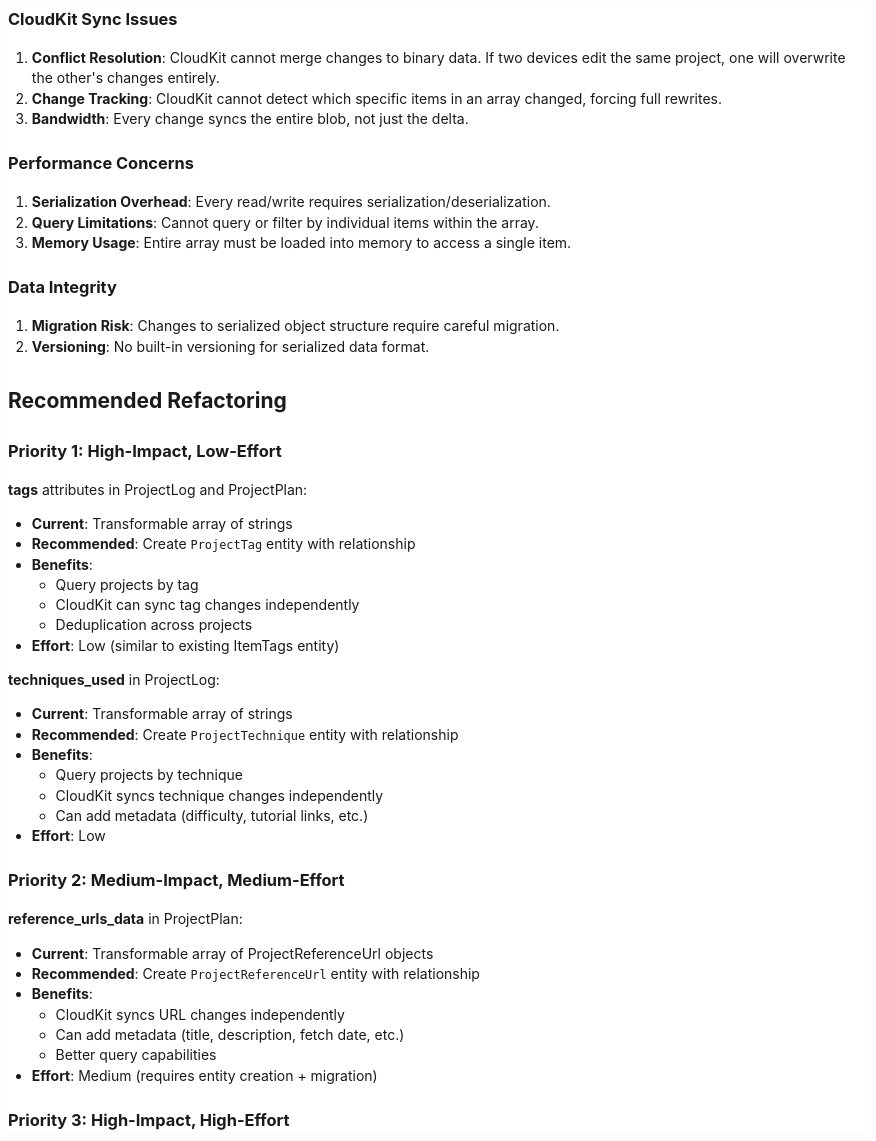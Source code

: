 ### CloudKit Sync Issues
1. **Conflict Resolution**: CloudKit cannot merge changes to binary data. If two devices edit the same project, one will overwrite the other's changes entirely.
2. **Change Tracking**: CloudKit cannot detect which specific items in an array changed, forcing full rewrites.
3. **Bandwidth**: Every change syncs the entire blob, not just the delta.

### Performance Concerns
1. **Serialization Overhead**: Every read/write requires serialization/deserialization.
2. **Query Limitations**: Cannot query or filter by individual items within the array.
3. **Memory Usage**: Entire array must be loaded into memory to access a single item.

### Data Integrity
1. **Migration Risk**: Changes to serialized object structure require careful migration.
2. **Versioning**: No built-in versioning for serialized data format.

## Recommended Refactoring

### Priority 1: High-Impact, Low-Effort

**tags** attributes in ProjectLog and ProjectPlan:
- **Current**: Transformable array of strings
- **Recommended**: Create `ProjectTag` entity with relationship
- **Benefits**:
  - Query projects by tag
  - CloudKit can sync tag changes independently
  - Deduplication across projects
- **Effort**: Low (similar to existing ItemTags entity)

**techniques_used** in ProjectLog:
- **Current**: Transformable array of strings
- **Recommended**: Create `ProjectTechnique` entity with relationship
- **Benefits**:
  - Query projects by technique
  - CloudKit syncs technique changes independently
  - Can add metadata (difficulty, tutorial links, etc.)
- **Effort**: Low

### Priority 2: Medium-Impact, Medium-Effort

**reference_urls_data** in ProjectPlan:
- **Current**: Transformable array of ProjectReferenceUrl objects
- **Recommended**: Create `ProjectReferenceUrl` entity with relationship
- **Benefits**:
  - CloudKit syncs URL changes independently
  - Can add metadata (title, description, fetch date, etc.)
  - Better query capabilities
- **Effort**: Medium (requires entity creation + migration)

### Priority 3: High-Impact, High-Effort
